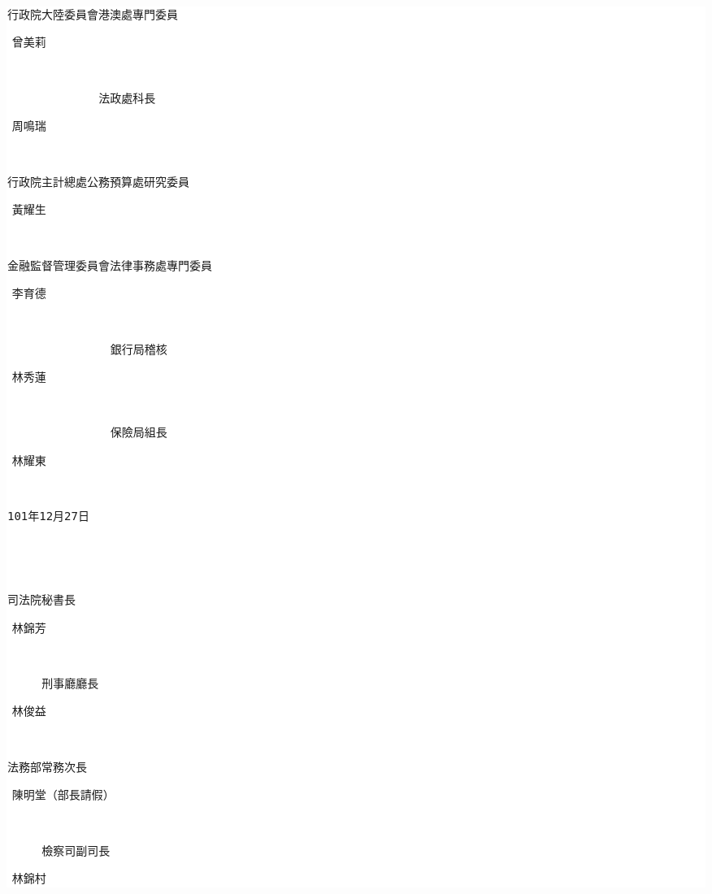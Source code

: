 <p CLASS="western" STYLE="margin-left: 0.01in; margin-right: 0.07in"><font FACE="華康細明體, monospace"><span LANG="en-US">行政院大陸委員會港澳處專門委員</span></font></p></td><td WIDTH="266" STYLE="border: none; padding: 0in"><p CLASS="western" ALIGN="LEFT" STYLE="margin-left: 0.07in; margin-right: 0.07in"><font FACE="華康細明體, monospace"><span LANG="en-US">曾美莉</span></font></p></td></tr><tr><td WIDTH="66" VALIGN="TOP" STYLE="border: none; padding: 0in"><p CLASS="western"><br></p></td><td WIDTH="265" VALIGN="TOP" STYLE="border: none; padding: 0in"><p CLASS="western" STYLE="margin-left: 0.01in; margin-right: 0.07in; text-indent: 1.17in"><font FACE="華康細明體, monospace"><span LANG="en-US">法政處科長</span></font></p></td><td WIDTH="266" STYLE="border: none; padding: 0in"><p CLASS="western" ALIGN="LEFT" STYLE="margin-left: 0.07in; margin-right: 0.07in"><font FACE="華康細明體, monospace"><span LANG="en-US">周鳴瑞</span></font></p></td></tr><tr><td WIDTH="66" VALIGN="TOP" STYLE="border: none; padding: 0in"><p CLASS="western"><br></p></td><td WIDTH="265" VALIGN="TOP" STYLE="border: none; padding: 0in"><p CLASS="western" STYLE="margin-left: 0.01in; margin-right: 0.07in"><font FACE="華康細明體, monospace"><span LANG="en-US">行政院主計總處公務預算處研究委員</span></font></p></td><td WIDTH="266" STYLE="border: none; padding: 0in"><p CLASS="western" ALIGN="LEFT" STYLE="margin-left: 0.07in; margin-right: 0.07in"><font FACE="華康細明體, monospace"><span LANG="en-US">黃耀生</span></font></p></td></tr><tr><td WIDTH="66" VALIGN="TOP" STYLE="border: none; padding: 0in"><p CLASS="western"><br></p></td><td WIDTH="265" VALIGN="TOP" STYLE="border: none; padding: 0in"><p CLASS="western" STYLE="margin-left: 0.01in; margin-right: 0.07in"><font FACE="華康細明體, monospace"><span LANG="en-US">金融監督管理委員會法律事務處專門委員</span></font></p></td><td WIDTH="266" STYLE="border: none; padding: 0in"><p CLASS="western" ALIGN="LEFT" STYLE="margin-left: 0.07in; margin-right: 0.07in"><font FACE="華康細明體, monospace"><span LANG="en-US">李育德</span></font></p></td></tr><tr><td WIDTH="66" VALIGN="TOP" STYLE="border: none; padding: 0in"><p CLASS="western"><br></p></td><td WIDTH="265" VALIGN="TOP" STYLE="border: none; padding: 0in"><p CLASS="western" STYLE="margin-left: 0.01in; margin-right: 0.07in; text-indent: 1.32in"><font FACE="華康細明體, monospace"><span LANG="en-US">銀行局稽核</span></font></p></td><td WIDTH="266" STYLE="border: none; padding: 0in"><p CLASS="western" ALIGN="LEFT" STYLE="margin-left: 0.07in; margin-right: 0.07in"><font FACE="華康細明體, monospace"><span LANG="en-US">林秀蓮</span></font></p></td></tr><tr><td WIDTH="66" VALIGN="TOP" STYLE="border: none; padding: 0in"><p CLASS="western"><br></p></td><td WIDTH="265" VALIGN="TOP" STYLE="border: none; padding: 0in"><p CLASS="western" STYLE="margin-left: 0.01in; margin-right: 0.07in; text-indent: 1.32in"><font FACE="華康細明體, monospace"><span LANG="en-US">保險局組長</span></font></p></td><td WIDTH="266" STYLE="border: none; padding: 0in"><p CLASS="western" ALIGN="LEFT" STYLE="margin-left: 0.07in; margin-right: 0.07in"><font FACE="華康細明體, monospace"><span LANG="en-US">林耀東</span></font></p></td></tr><tr><td WIDTH="66" VALIGN="TOP" STYLE="border: none; padding: 0in"><p CLASS="western"><br></p></td><td WIDTH="265" VALIGN="TOP" STYLE="border: none; padding: 0in"><p CLASS="western" STYLE="margin-left: 0.01in; margin-right: 0.07in"><font FACE="華康細明體, monospace">101</font><font FACE="華康細明體, monospace"><span LANG="en-US">年</span></font><font FACE="華康細明體, monospace">12</font><font FACE="華康細明體, monospace"><span LANG="en-US">月</span></font><font FACE="華康細明體, monospace">27</font><font FACE="華康細明體, monospace"><span LANG="en-US">日</span></font></p></td><td WIDTH="266" STYLE="border: none; padding: 0in"><p CLASS="western" ALIGN="LEFT" STYLE="margin-left: 0.07in; margin-right: 0.07in"><br></p></td></tr><tr><td WIDTH="66" VALIGN="TOP" STYLE="border: none; padding: 0in"><p CLASS="western"><br></p></td><td WIDTH="265" VALIGN="TOP" STYLE="border: none; padding: 0in"><p CLASS="western" STYLE="margin-left: 0.01in; margin-right: 0.07in"><font FACE="華康細明體, monospace"><span LANG="en-US">司法院秘書長</span></font></p></td><td WIDTH="266" STYLE="border: none; padding: 0in"><p CLASS="western" ALIGN="LEFT" STYLE="margin-left: 0.07in; margin-right: 0.07in"><font FACE="華康細明體, monospace"><span LANG="en-US">林錦芳</span></font></p></td></tr><tr><td WIDTH="66" VALIGN="TOP" STYLE="border: none; padding: 0in"><p CLASS="western"><br></p></td><td WIDTH="265" VALIGN="TOP" STYLE="border: none; padding: 0in"><p CLASS="western" STYLE="margin-left: 0.01in; margin-right: 0.07in; text-indent: 0.44in"><font FACE="華康細明體, monospace"><span LANG="en-US">刑事廳廳長</span></font></p></td><td WIDTH="266" STYLE="border: none; padding: 0in"><p CLASS="western" ALIGN="LEFT" STYLE="margin-left: 0.07in; margin-right: 0.07in"><font FACE="華康細明體, monospace"><span LANG="en-US">林俊益</span></font></p></td></tr><tr><td WIDTH="66" VALIGN="TOP" STYLE="border: none; padding: 0in"><p CLASS="western"><br></p></td><td WIDTH="265" VALIGN="TOP" STYLE="border: none; padding: 0in"><p CLASS="western" STYLE="margin-left: 0.01in; margin-right: 0.07in"><font FACE="華康細明體, monospace"><span LANG="en-US">法務部常務次長</span></font></p></td><td WIDTH="266" STYLE="border: none; padding: 0in"><p CLASS="western" ALIGN="LEFT" STYLE="margin-left: 0.07in; margin-right: 0.07in"><font FACE="華康細明體, monospace"><span LANG="en-US">陳明堂（部長請假）</span></font></p></td></tr><tr><td WIDTH="66" VALIGN="TOP" STYLE="border: none; padding: 0in"><p CLASS="western"><br></p></td><td WIDTH="265" VALIGN="TOP" STYLE="border: none; padding: 0in"><p CLASS="western" STYLE="margin-left: 0.01in; margin-right: 0.07in; text-indent: 0.44in"><font FACE="華康細明體, monospace"><span LANG="en-US">檢察司副司長</span></font></p></td><td WIDTH="266" STYLE="border: none; padding: 0in"><p CLASS="western" ALIGN="LEFT" STYLE="margin-left: 0.07in; margin-right: 0.07in"><font FACE="華康細明體, monospace"><span LANG="en-US">林錦村</span></font></p></td></tr><tr>
